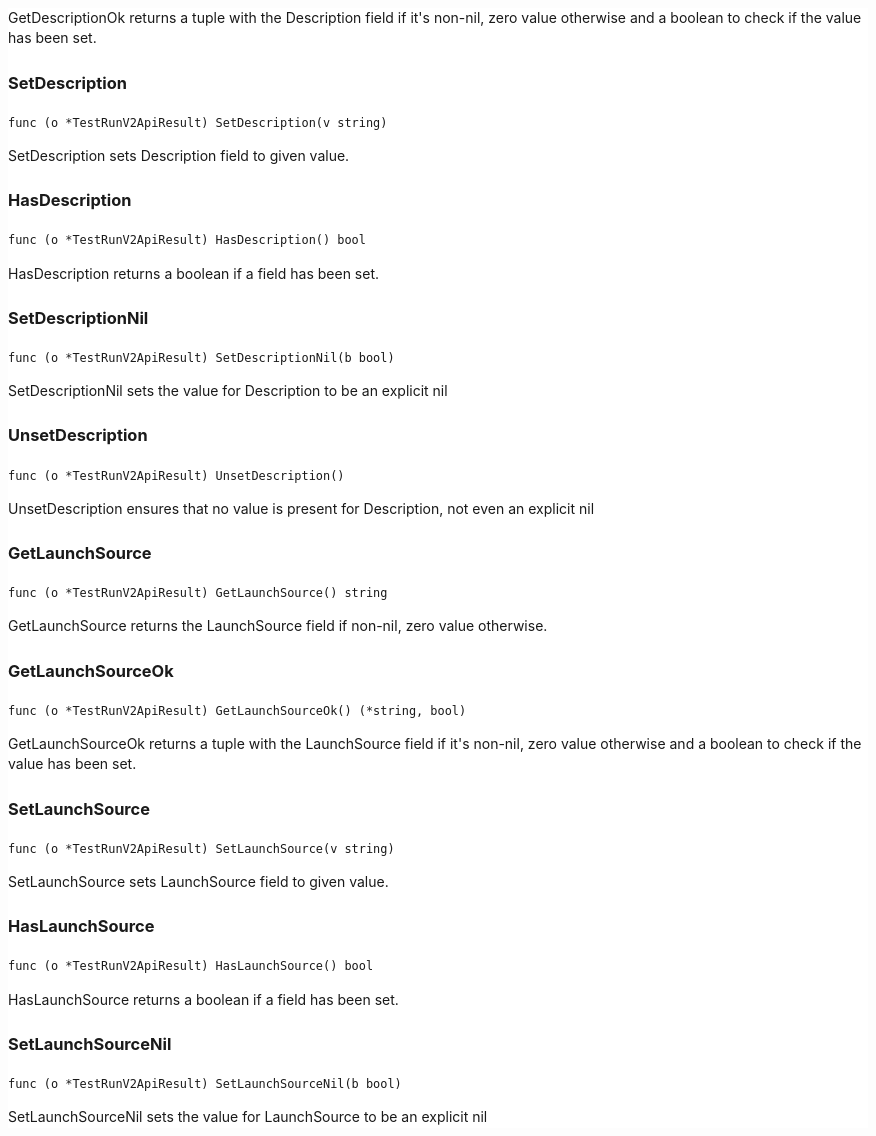 GetDescriptionOk returns a tuple with the Description field if it's non-nil, zero value otherwise
and a boolean to check if the value has been set.

### SetDescription

`func (o *TestRunV2ApiResult) SetDescription(v string)`

SetDescription sets Description field to given value.

### HasDescription

`func (o *TestRunV2ApiResult) HasDescription() bool`

HasDescription returns a boolean if a field has been set.

### SetDescriptionNil

`func (o *TestRunV2ApiResult) SetDescriptionNil(b bool)`

 SetDescriptionNil sets the value for Description to be an explicit nil

### UnsetDescription
`func (o *TestRunV2ApiResult) UnsetDescription()`

UnsetDescription ensures that no value is present for Description, not even an explicit nil
### GetLaunchSource

`func (o *TestRunV2ApiResult) GetLaunchSource() string`

GetLaunchSource returns the LaunchSource field if non-nil, zero value otherwise.

### GetLaunchSourceOk

`func (o *TestRunV2ApiResult) GetLaunchSourceOk() (*string, bool)`

GetLaunchSourceOk returns a tuple with the LaunchSource field if it's non-nil, zero value otherwise
and a boolean to check if the value has been set.

### SetLaunchSource

`func (o *TestRunV2ApiResult) SetLaunchSource(v string)`

SetLaunchSource sets LaunchSource field to given value.

### HasLaunchSource

`func (o *TestRunV2ApiResult) HasLaunchSource() bool`

HasLaunchSource returns a boolean if a field has been set.

### SetLaunchSourceNil

`func (o *TestRunV2ApiResult) SetLaunchSourceNil(b bool)`

 SetLaunchSourceNil sets the value for LaunchSource to be an explicit nil
